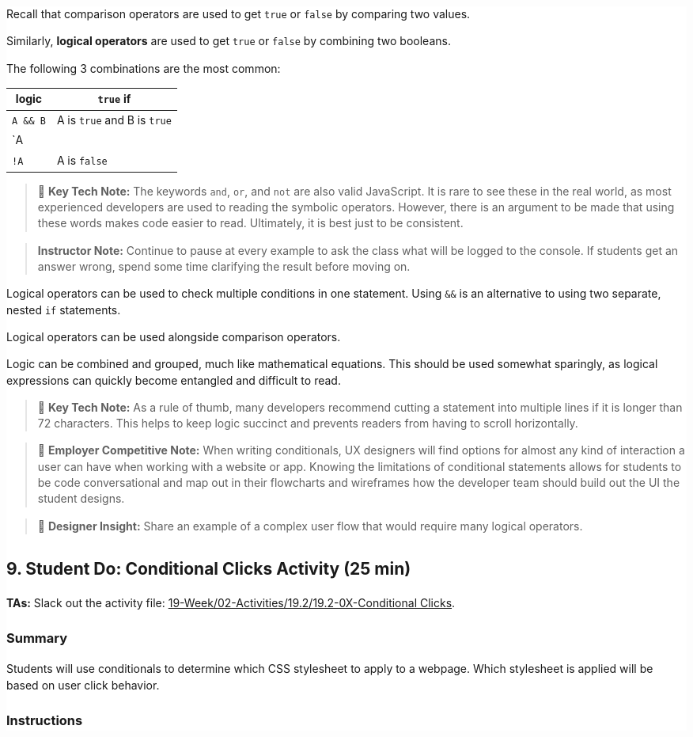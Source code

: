 Recall that comparison operators are used to get `true` or `false` by comparing two values.

Similarly, **logical operators** are used to get `true` or `false` by combining two booleans.

The following 3 combinations are the most common:

| logic | `true` if |
|-|-|
| `A && B` | A is `true` and B is `true` |
| `A || B` | A is `true` or B is `true` |
| `!A` | A is `false` |

> :key: **Key Tech Note:** The keywords `and`, `or`, and `not` are also valid JavaScript. It is rare to see these in the real world, as most experienced developers are used to reading the symbolic operators. However, there is an argument to be made that using these words makes code easier to read. Ultimately, it is best just to be consistent.

> **Instructor Note:** Continue to pause at every example to ask the class what will be logged to the console. If students get an answer wrong, spend some time clarifying the result before moving on.

Logical operators can be used to check multiple conditions in one statement. Using `&&` is an alternative to using two separate, nested `if` statements.

Logical operators can be used alongside comparison operators.

Logic can be combined and grouped, much like mathematical equations. This should be used somewhat sparingly, as logical expressions can quickly become entangled and difficult to read.

> :key: **Key Tech Note:** As a rule of thumb, many developers recommend cutting a statement into multiple lines if it is longer than 72 characters. This helps to keep logic succinct and prevents readers from having to scroll horizontally.

> :briefcase: **Employer Competitive Note:** When writing conditionals, UX designers will find options for almost any kind of interaction a user can have when working with a website or app. Knowing the limitations of conditional statements allows for students to be code conversational and map out in their flowcharts and wireframes how the developer team should build out the UI the student designs.

> :gem: **Designer Insight:** Share an example of a complex user flow that would require many logical operators.

## 9. Student Do: Conditional Clicks Activity (25 min)

**TAs:** Slack out the activity file: [19-Week/02-Activities/19.2/19.2-0X-Conditional Clicks](https://docs.google.com/document/u/1/d/1-fVmWt1Sw9CBn7wzsNpbs8GY5gRTD6XAjxLjyBU7vCQ/).

### Summary

Students will use conditionals to determine which CSS stylesheet to apply to a webpage. Which stylesheet is applied will be based on user click behavior.

### Instructions
